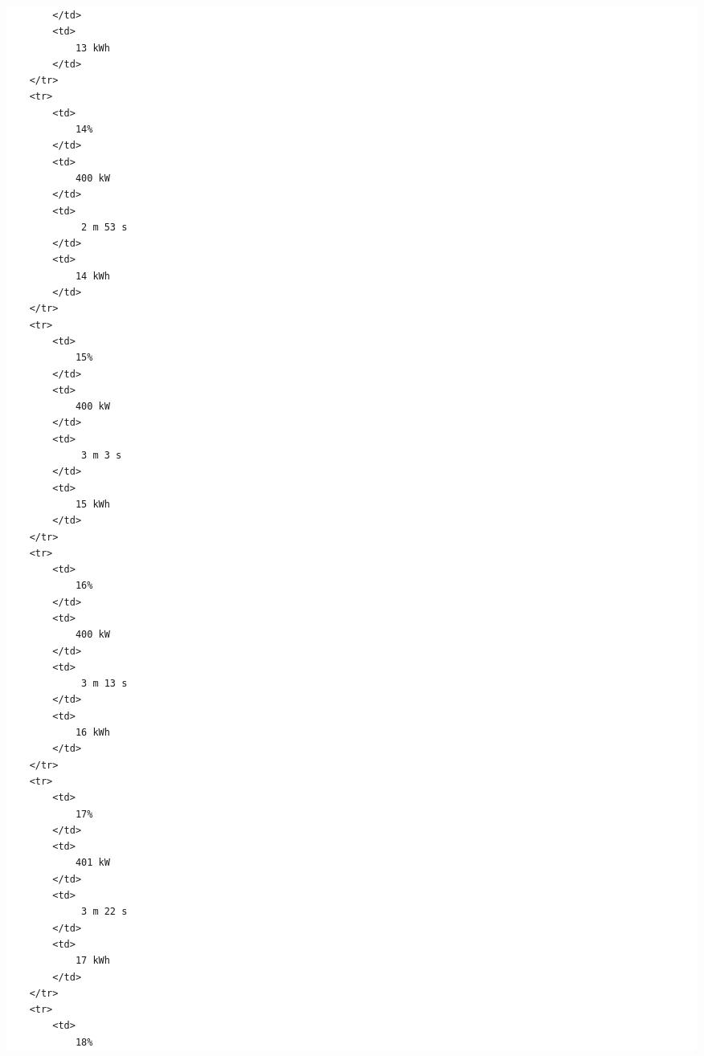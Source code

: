 			</td>
			<td>
				13 kWh
			</td>
		</tr>
		<tr>
			<td>
				14%
			</td>
			<td>
				400 kW
			</td>
			<td>
				 2 m 53 s
			</td>
			<td>
				14 kWh
			</td>
		</tr>
		<tr>
			<td>
				15%
			</td>
			<td>
				400 kW
			</td>
			<td>
				 3 m 3 s
			</td>
			<td>
				15 kWh
			</td>
		</tr>
		<tr>
			<td>
				16%
			</td>
			<td>
				400 kW
			</td>
			<td>
				 3 m 13 s
			</td>
			<td>
				16 kWh
			</td>
		</tr>
		<tr>
			<td>
				17%
			</td>
			<td>
				401 kW
			</td>
			<td>
				 3 m 22 s
			</td>
			<td>
				17 kWh
			</td>
		</tr>
		<tr>
			<td>
				18%